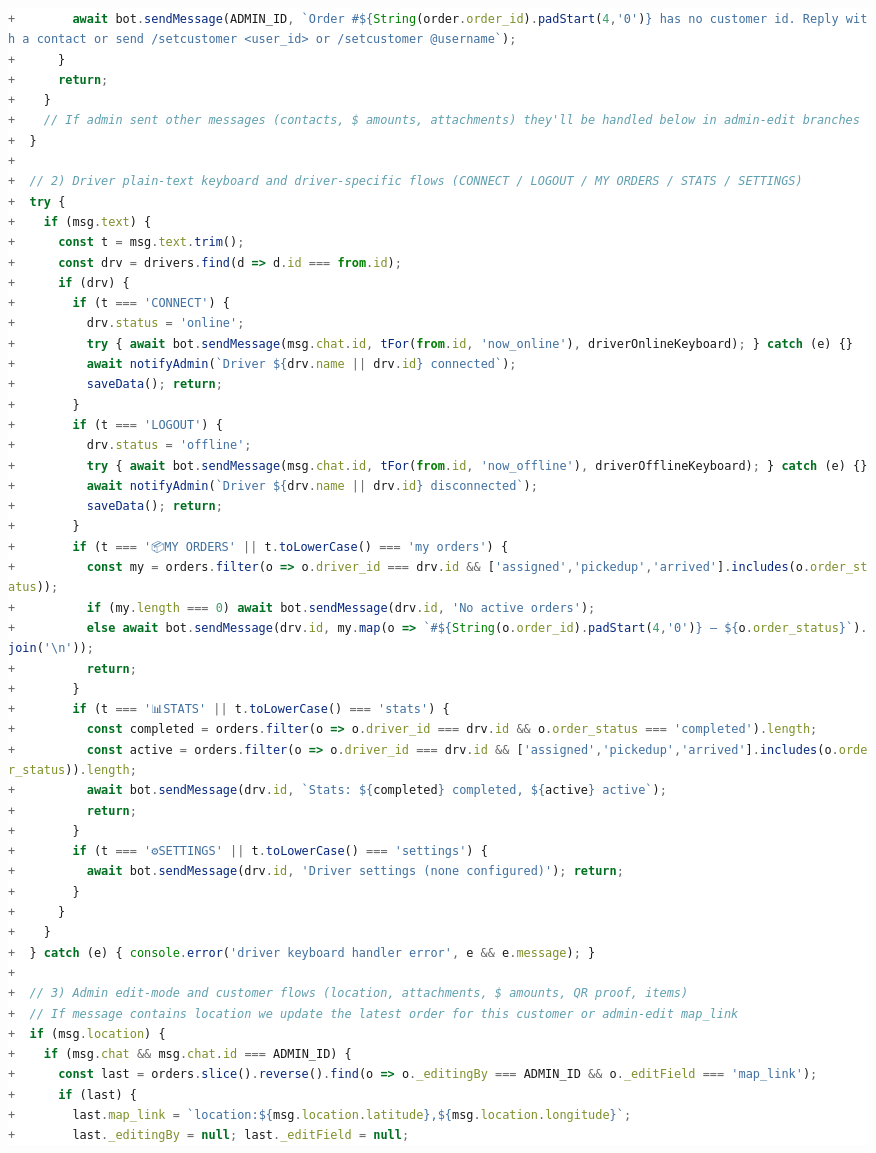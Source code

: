 ````javascript
+        await bot.sendMessage(ADMIN_ID, `Order #${String(order.order_id).padStart(4,'0')} has no customer id. Reply with a contact or send /setcustomer <user_id> or /setcustomer @username`);
+      }
+      return;
+    }
+    // If admin sent other messages (contacts, $ amounts, attachments) they'll be handled below in admin-edit branches
+  }
+
+  // 2) Driver plain-text keyboard and driver-specific flows (CONNECT / LOGOUT / MY ORDERS / STATS / SETTINGS)
+  try {
+    if (msg.text) {
+      const t = msg.text.trim();
+      const drv = drivers.find(d => d.id === from.id);
+      if (drv) {
+        if (t === 'CONNECT') {
+          drv.status = 'online';
+          try { await bot.sendMessage(msg.chat.id, tFor(from.id, 'now_online'), driverOnlineKeyboard); } catch (e) {}
+          await notifyAdmin(`Driver ${drv.name || drv.id} connected`);
+          saveData(); return;
+        }
+        if (t === 'LOGOUT') {
+          drv.status = 'offline';
+          try { await bot.sendMessage(msg.chat.id, tFor(from.id, 'now_offline'), driverOfflineKeyboard); } catch (e) {}
+          await notifyAdmin(`Driver ${drv.name || drv.id} disconnected`);
+          saveData(); return;
+        }
+        if (t === '📦MY ORDERS' || t.toLowerCase() === 'my orders') {
+          const my = orders.filter(o => o.driver_id === drv.id && ['assigned','pickedup','arrived'].includes(o.order_status));
+          if (my.length === 0) await bot.sendMessage(drv.id, 'No active orders');
+          else await bot.sendMessage(drv.id, my.map(o => `#${String(o.order_id).padStart(4,'0')} — ${o.order_status}`).join('\n'));
+          return;
+        }
+        if (t === '📊STATS' || t.toLowerCase() === 'stats') {
+          const completed = orders.filter(o => o.driver_id === drv.id && o.order_status === 'completed').length;
+          const active = orders.filter(o => o.driver_id === drv.id && ['assigned','pickedup','arrived'].includes(o.order_status)).length;
+          await bot.sendMessage(drv.id, `Stats: ${completed} completed, ${active} active`);
+          return;
+        }
+        if (t === '⚙️SETTINGS' || t.toLowerCase() === 'settings') {
+          await bot.sendMessage(drv.id, 'Driver settings (none configured)'); return;
+        }
+      }
+    }
+  } catch (e) { console.error('driver keyboard handler error', e && e.message); }
+
+  // 3) Admin edit-mode and customer flows (location, attachments, $ amounts, QR proof, items)
+  // If message contains location we update the latest order for this customer or admin-edit map_link
+  if (msg.location) {
+    if (msg.chat && msg.chat.id === ADMIN_ID) {
+      const last = orders.slice().reverse().find(o => o._editingBy === ADMIN_ID && o._editField === 'map_link');
+      if (last) {
+        last.map_link = `location:${msg.location.latitude},${msg.location.longitude}`;
+        last._editingBy = null; last._editField = null;
````